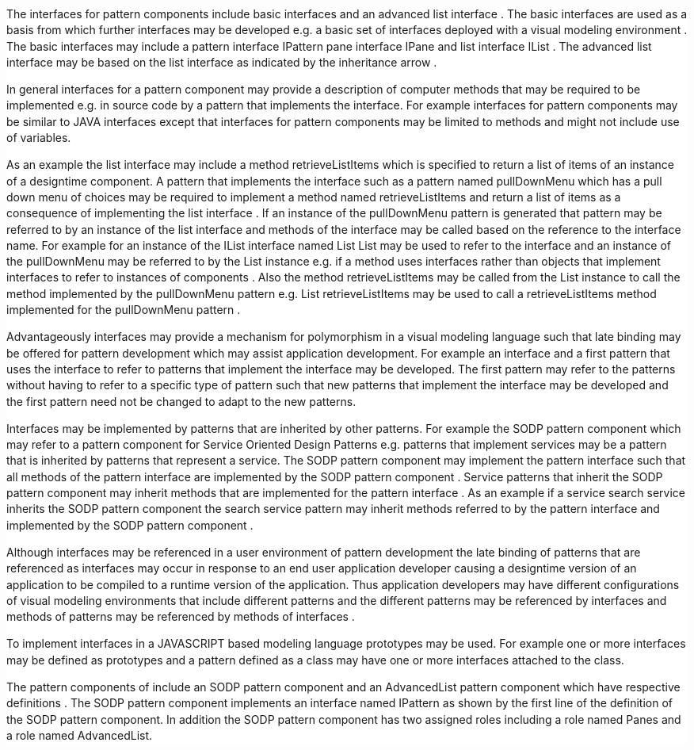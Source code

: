 The interfaces for pattern components include basic interfaces and an advanced list interface . The basic interfaces are used as a basis from which further interfaces may be developed e.g. a basic set of interfaces deployed with a visual modeling environment . The basic interfaces may include a pattern interface IPattern pane interface IPane and list interface IList . The advanced list interface may be based on the list interface as indicated by the inheritance arrow .

In general interfaces for a pattern component may provide a description of computer methods that may be required to be implemented e.g. in source code by a pattern that implements the interface. For example interfaces for pattern components may be similar to JAVA interfaces except that interfaces for pattern components may be limited to methods and might not include use of variables.

As an example the list interface may include a method retrieveListItems which is specified to return a list of items of an instance of a designtime component. A pattern that implements the interface such as a pattern named pullDownMenu which has a pull down menu of choices may be required to implement a method named retrieveListItems and return a list of items as a consequence of implementing the list interface . If an instance of the pullDownMenu pattern is generated that pattern may be referred to by an instance of the list interface and methods of the interface may be called based on the reference to the interface name. For example for an instance of the IList interface named List List may be used to refer to the interface and an instance of the pullDownMenu may be referred to by the List instance e.g. if a method uses interfaces rather than objects that implement interfaces to refer to instances of components . Also the method retrieveListItems may be called from the List instance to call the method implemented by the pullDownMenu pattern e.g. List retrieveListItems may be used to call a retrieveListItems method implemented for the pullDownMenu pattern .

Advantageously interfaces may provide a mechanism for polymorphism in a visual modeling language such that late binding may be offered for pattern development which may assist application development. For example an interface and a first pattern that uses the interface to refer to patterns that implement the interface may be developed. The first pattern may refer to the patterns without having to refer to a specific type of pattern such that new patterns that implement the interface may be developed and the first pattern need not be changed to adapt to the new patterns.

Interfaces may be implemented by patterns that are inherited by other patterns. For example the SODP pattern component which may refer to a pattern component for Service Oriented Design Patterns e.g. patterns that implement services may be a pattern that is inherited by patterns that represent a service. The SODP pattern component may implement the pattern interface such that all methods of the pattern interface are implemented by the SODP pattern component . Service patterns that inherit the SODP pattern component may inherit methods that are implemented for the pattern interface . As an example if a service search service inherits the SODP pattern component the search service pattern may inherit methods referred to by the pattern interface and implemented by the SODP pattern component .

Although interfaces may be referenced in a user environment of pattern development the late binding of patterns that are referenced as interfaces may occur in response to an end user application developer causing a designtime version of an application to be compiled to a runtime version of the application. Thus application developers may have different configurations of visual modeling environments that include different patterns and the different patterns may be referenced by interfaces and methods of patterns may be referenced by methods of interfaces .

To implement interfaces in a JAVASCRIPT based modeling language prototypes may be used. For example one or more interfaces may be defined as prototypes and a pattern defined as a class may have one or more interfaces attached to the class.

The pattern components of include an SODP pattern component and an AdvancedList pattern component which have respective definitions . The SODP pattern component implements an interface named IPattern as shown by the first line of the definition of the SODP pattern component. In addition the SODP pattern component has two assigned roles including a role named Panes and a role named AdvancedList.
